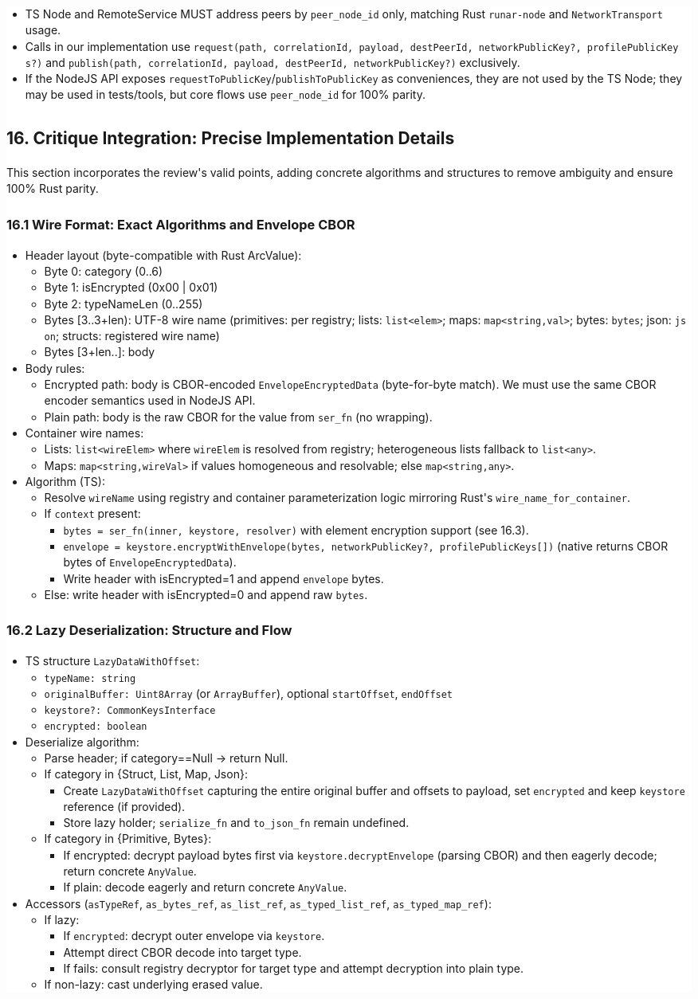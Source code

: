 - TS Node and RemoteService MUST address peers by `peer_node_id` only, matching Rust `runar-node` and `NetworkTransport` usage.
- Calls in our implementation use `request(path, correlationId, payload, destPeerId, networkPublicKey?, profilePublicKeys?)` and `publish(path, correlationId, payload, destPeerId, networkPublicKey?)` exclusively.
- If the NodeJS API exposes `requestToPublicKey`/`publishToPublicKey` as conveniences, they are not used by the TS Node; they may be used in tests/tools, but core flows use `peer_node_id` for 100% parity.

## 16. Critique Integration: Precise Implementation Details

This section incorporates the review's valid points, adding concrete algorithms and structures to remove ambiguity and ensure 100% Rust parity.

### 16.1 Wire Format: Exact Algorithms and Envelope CBOR

- Header layout (byte-compatible with Rust ArcValue):
  - Byte 0: category (0..6)
  - Byte 1: isEncrypted (0x00 | 0x01)
  - Byte 2: typeNameLen (0..255)
  - Bytes [3..3+len): UTF-8 wire name (primitives: per registry; lists: `list<elem>`; maps: `map<string,val>`; bytes: `bytes`; json: `json`; structs: registered wire name)
  - Bytes [3+len..]: body
- Body rules:
  - Encrypted path: body is CBOR-encoded `EnvelopeEncryptedData` (byte-for-byte match). We must use the same CBOR encoder semantics used in NodeJS API.
  - Plain path: body is the raw CBOR for the value from `ser_fn` (no wrapping).
- Container wire names:
  - Lists: `list<wireElem>` where `wireElem` is resolved from registry; heterogeneous lists fallback to `list<any>`.
  - Maps: `map<string,wireVal>` if values homogeneous and resolvable; else `map<string,any>`.
- Algorithm (TS):
  - Resolve `wireName` using registry and container parameterization logic mirroring Rust's `wire_name_for_container`.
  - If `context` present:
    - `bytes = ser_fn(inner, keystore, resolver)` with element encryption support (see 16.3).
    - `envelope = keystore.encryptWithEnvelope(bytes, networkPublicKey?, profilePublicKeys[])` (native returns CBOR bytes of `EnvelopeEncryptedData`).
    - Write header with isEncrypted=1 and append `envelope` bytes.
  - Else: write header with isEncrypted=0 and append raw `bytes`.

### 16.2 Lazy Deserialization: Structure and Flow

- TS structure `LazyDataWithOffset`:
  - `typeName: string`
  - `originalBuffer: Uint8Array` (or `ArrayBuffer`), optional `startOffset`, `endOffset`
  - `keystore?: CommonKeysInterface`
  - `encrypted: boolean`
- Deserialize algorithm:
  - Parse header; if category==Null → return Null.
  - If category in {Struct, List, Map, Json}:
    - Create `LazyDataWithOffset` capturing the entire original buffer and offsets to payload, set `encrypted` and keep `keystore` reference (if provided).
    - Store lazy holder; `serialize_fn` and `to_json_fn` remain undefined.
  - If category in {Primitive, Bytes}:
    - If encrypted: decrypt payload bytes first via `keystore.decryptEnvelope` (parsing CBOR) and then eagerly decode; return concrete `AnyValue`.
    - If plain: decode eagerly and return concrete `AnyValue`.
- Accessors (`asTypeRef`, `as_bytes_ref`, `as_list_ref`, `as_typed_list_ref`, `as_typed_map_ref`):
  - If lazy:
    - If `encrypted`: decrypt outer envelope via `keystore`.
    - Attempt direct CBOR decode into target type.
    - If fails: consult registry decryptor for target type and attempt decryption into plain type.
  - If non-lazy: cast underlying erased value.